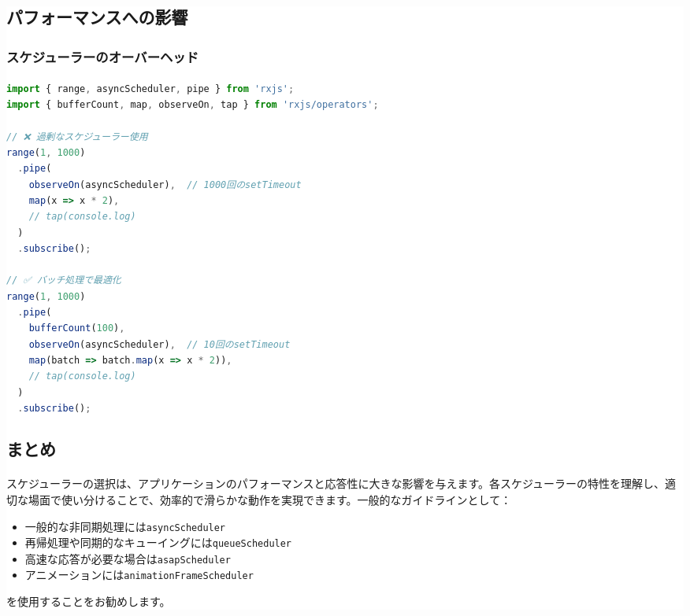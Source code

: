 ## パフォーマンスへの影響

### スケジューラーのオーバーヘッド

```ts
import { range, asyncScheduler, pipe } from 'rxjs';
import { bufferCount, map, observeOn, tap } from 'rxjs/operators';

// ❌ 過剰なスケジューラー使用
range(1, 1000)
  .pipe(
    observeOn(asyncScheduler),  // 1000回のsetTimeout
    map(x => x * 2),
    // tap(console.log)
  )
  .subscribe();

// ✅ バッチ処理で最適化
range(1, 1000)
  .pipe(
    bufferCount(100),
    observeOn(asyncScheduler),  // 10回のsetTimeout
    map(batch => batch.map(x => x * 2)),
    // tap(console.log)
  )
  .subscribe();
```

## まとめ

スケジューラーの選択は、アプリケーションのパフォーマンスと応答性に大きな影響を与えます。各スケジューラーの特性を理解し、適切な場面で使い分けることで、効率的で滑らかな動作を実現できます。一般的なガイドラインとして：

- 一般的な非同期処理には`asyncScheduler`
- 再帰処理や同期的なキューイングには`queueScheduler`
- 高速な応答が必要な場合は`asapScheduler`
- アニメーションには`animationFrameScheduler`

を使用することをお勧めします。